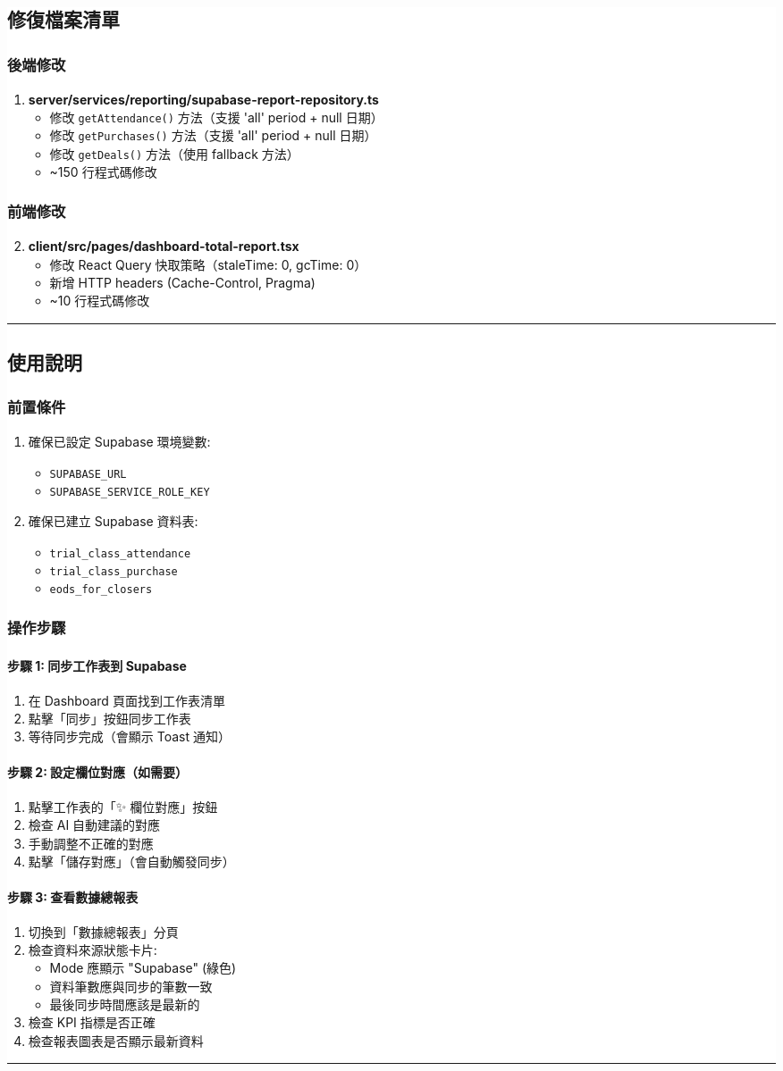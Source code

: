 ## 修復檔案清單

### 後端修改
1. **server/services/reporting/supabase-report-repository.ts**
   - 修改 `getAttendance()` 方法（支援 'all' period + null 日期）
   - 修改 `getPurchases()` 方法（支援 'all' period + null 日期）
   - 修改 `getDeals()` 方法（使用 fallback 方法）
   - ~150 行程式碼修改

### 前端修改
2. **client/src/pages/dashboard-total-report.tsx**
   - 修改 React Query 快取策略（staleTime: 0, gcTime: 0）
   - 新增 HTTP headers (Cache-Control, Pragma)
   - ~10 行程式碼修改

---

## 使用說明

### 前置條件
1. 確保已設定 Supabase 環境變數:
   - `SUPABASE_URL`
   - `SUPABASE_SERVICE_ROLE_KEY`

2. 確保已建立 Supabase 資料表:
   - `trial_class_attendance`
   - `trial_class_purchase`
   - `eods_for_closers`

### 操作步驟

#### 步驟 1: 同步工作表到 Supabase
1. 在 Dashboard 頁面找到工作表清單
2. 點擊「同步」按鈕同步工作表
3. 等待同步完成（會顯示 Toast 通知）

#### 步驟 2: 設定欄位對應（如需要）
1. 點擊工作表的「✨ 欄位對應」按鈕
2. 檢查 AI 自動建議的對應
3. 手動調整不正確的對應
4. 點擊「儲存對應」（會自動觸發同步）

#### 步驟 3: 查看數據總報表
1. 切換到「數據總報表」分頁
2. 檢查資料來源狀態卡片:
   - Mode 應顯示 "Supabase" (綠色)
   - 資料筆數應與同步的筆數一致
   - 最後同步時間應該是最新的
3. 檢查 KPI 指標是否正確
4. 檢查報表圖表是否顯示最新資料

---